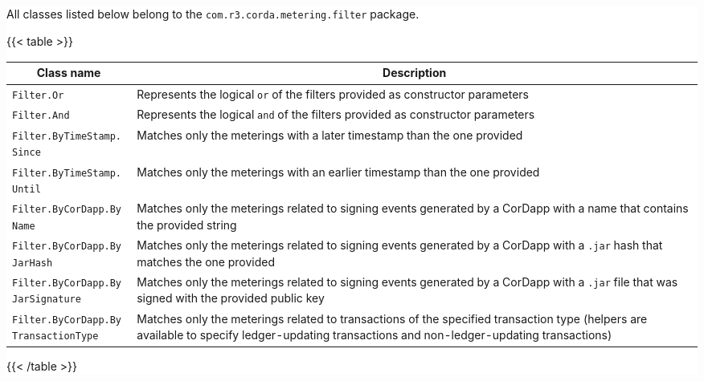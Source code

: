 All classes listed below belong to the `com.r3.corda.metering.filter` package.

{{< table >}}

|Class name|Description|
|-|-|
| ```Filter.Or``` | Represents the logical `or` of the filters provided as constructor parameters |
| ```Filter.And``` | Represents the logical `and` of the filters provided as constructor parameters |
| ```Filter.ByTimeStamp.Since``` | Matches only the meterings with a later timestamp than the one provided |
| ```Filter.ByTimeStamp.Until``` | Matches only the meterings with an earlier timestamp than the one provided |
| ```Filter.ByCorDapp.ByName``` | Matches only the meterings related to signing events generated by a CorDapp with a name that contains the provided string |
| ```Filter.ByCorDapp.ByJarHash``` | Matches only the meterings related to signing events generated by a CorDapp with a `.jar` hash that matches the one provided |
| ```Filter.ByCorDapp.ByJarSignature``` | Matches only the meterings related to signing events generated by a CorDapp with a `.jar` file that was signed with the provided public key |
| ```Filter.ByCorDapp.ByTransactionType``` | Matches only the meterings related to transactions of the specified transaction type (helpers are available to specify ledger-updating transactions and non-ledger-updating transactions) |

{{< /table >}}
